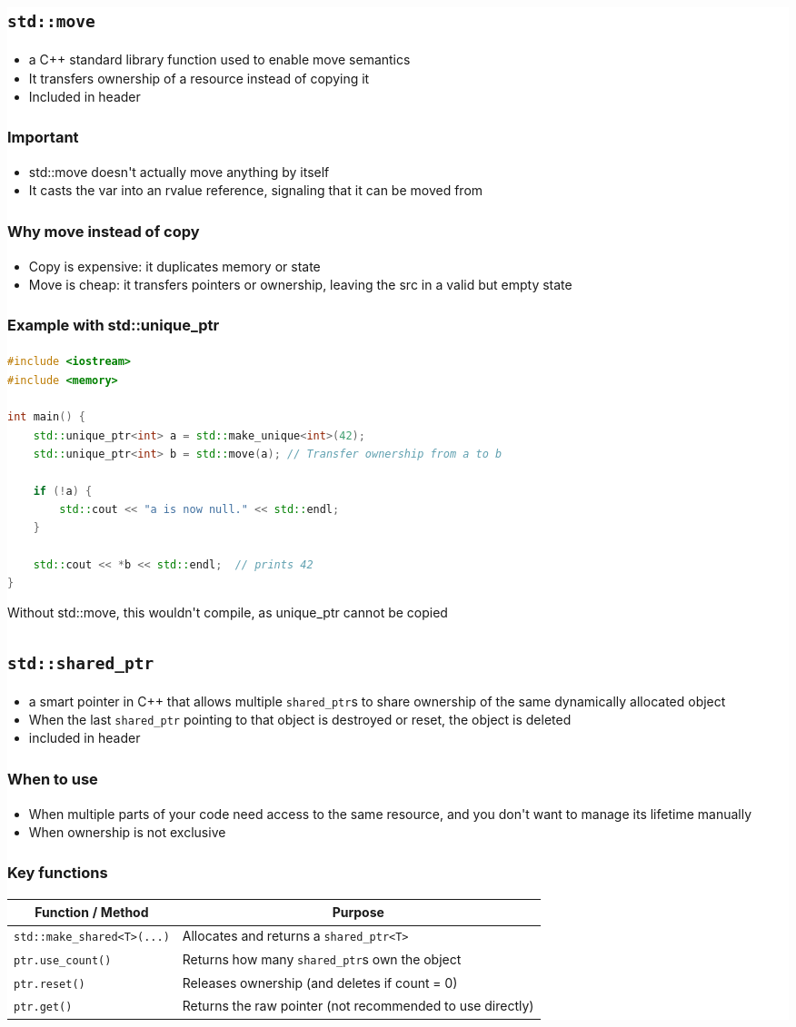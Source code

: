 ## ```std::move```
- a C++ standard library function used to enable move semantics
- It transfers ownership of a resource instead of copying it
- Included in header <utility>
### Important
- std::move doesn't actually move anything by itself
- It casts the var into an rvalue reference, signaling that it can be moved from
### Why move instead of copy
- Copy is expensive: it duplicates memory or state
- Move is cheap: it transfers pointers or ownership, leaving the src in a valid but empty state
### Example with std::unique_ptr
```cpp
#include <iostream>
#include <memory>

int main() {
    std::unique_ptr<int> a = std::make_unique<int>(42);
    std::unique_ptr<int> b = std::move(a); // Transfer ownership from a to b

    if (!a) {
        std::cout << "a is now null." << std::endl;
    }

    std::cout << *b << std::endl;  // prints 42
}
```
Without std::move, this wouldn't compile, as unique_ptr cannot be copied

## ```std::shared_ptr```
-  a smart pointer in C++ that allows multiple ```shared_ptr```s to share ownership of the same dynamically allocated object
- When the last ```shared_ptr``` pointing to that object is destroyed or reset, the object is deleted
- included in header <memory>
### When to use
- When multiple parts of your code need access to the same resource, and you don't want to manage its lifetime manually
- When ownership is not exclusive
### Key functions

| Function / Method          | Purpose                                                   |
| -------------------------- | --------------------------------------------------------- |
| `std::make_shared<T>(...)` | Allocates and returns a `shared_ptr<T>`                   |
| `ptr.use_count()`          | Returns how many `shared_ptr`s own the object             |
| `ptr.reset()`              | Releases ownership (and deletes if count = 0)             |
| `ptr.get()`                | Returns the raw pointer (not recommended to use directly) |

